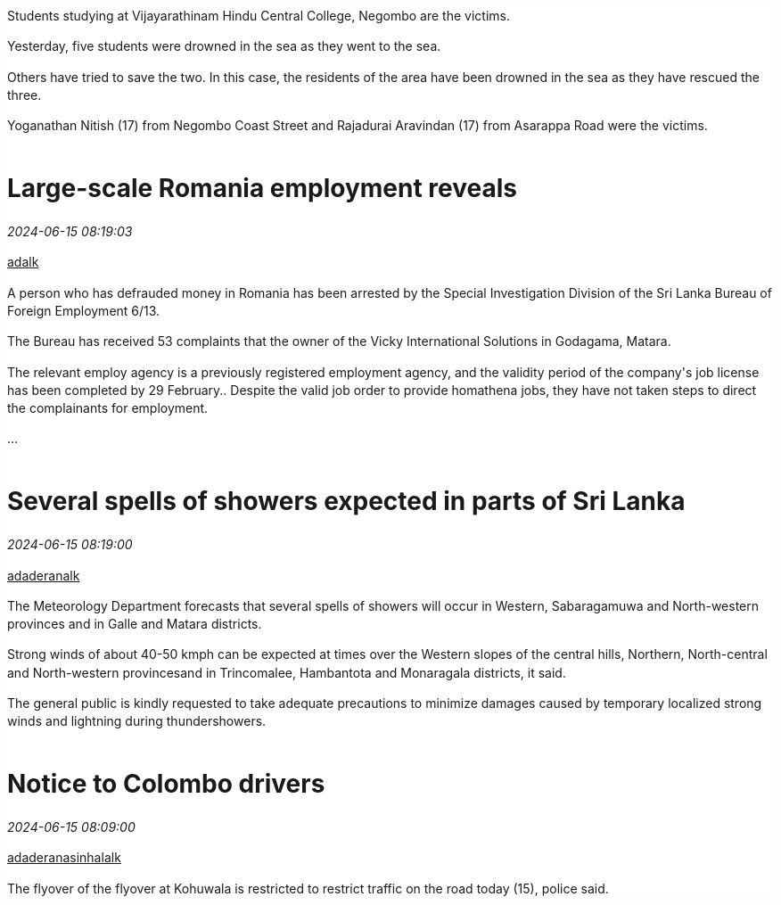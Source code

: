 Students studying at Vijayarathinam Hindu Central College, Negombo are the victims.

Yesterday, five students were drowned in the sea as they went to the sea.

Others have tried to save the two. In this case, the residents of the area have been drowned in the sea as they have rescued the three.

Yoganathan Nitish (17) from Negombo Coast Street and Rajadurai Aravindan (17) from Asarappa Road were the victims.



# Large-scale Romania employment reveals

*2024-06-15 08:19:03*

[adalk](https://www.ada.lk/breaking_news/මහා-පරිමාණ-රුමේනියා-රැකියා-ජාවාරමක-තතු-හෙළිවෙයි/11-410217)

A person who has defrauded money in Romania has been arrested by the Special Investigation Division of the Sri Lanka Bureau of Foreign Employment 6/13.

The Bureau has received 53 complaints that the owner of the Vicky International Solutions in Godagama, Matara.

The relevant employ agency is a previously registered employment agency, and the validity period of the company's job license has been completed by 29 February.. Despite the valid job order to provide homathena jobs, they have not taken steps to direct the complainants for employment.

...



# Several spells of showers expected in parts of Sri Lanka

*2024-06-15 08:19:00*

[adaderanalk](https://www.adaderana.lk/news/99887/several-spells-of-showers-expected-in-parts-of-sri-lanka)

The Meteorology Department forecasts that several spells of showers will occur in Western, Sabaragamuwa and North-western provinces and in Galle and Matara districts.

Strong winds of about 40-50 kmph can be expected at times over the Western slopes of the central hills, Northern, North-central and North-western provincesand in Trincomalee, Hambantota and Monaragala districts, it said.

The general public is kindly requested to take adequate precautions to minimize damages caused by temporary localized strong winds and lightning during thundershowers.



# Notice to Colombo drivers

*2024-06-15 08:09:00*

[adaderanasinhalalk](http://sinhala.adaderana.lk/news/197775)

The flyover of the flyover at Kohuwala is restricted to restrict traffic on the road today (15), police said.
